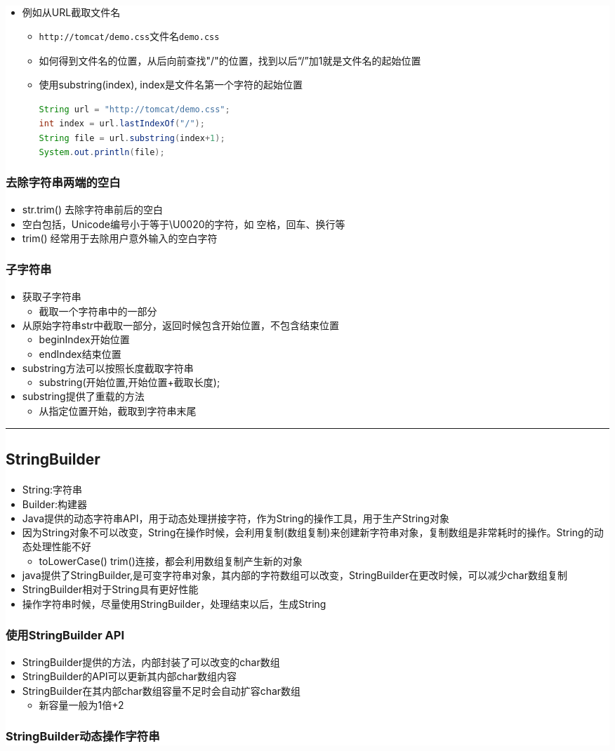 - 例如从URL截取文件名

  - `http://tomcat/demo.css`文件名`demo.css`

  - 如何得到文件名的位置，从后向前查找"/"的位置，找到以后“/”加1就是文件名的起始位置

  - 使用substring(index), index是文件名第一个字符的起始位置

    ```java
    String url = "http://tomcat/demo.css";
    int index = url.lastIndexOf("/");
    String file = url.substring(index+1);
    System.out.println(file); 
    ```

### 去除字符串两端的空白

- str.trim() 去除字符串前后的空白
- 空白包括，Unicode编号小于等于\U0020的字符，如 空格，回车、换行等
- trim() 经常用于去除用户意外输入的空白字符 

### 子字符串

- 获取子字符串
  - 截取一个字符串中的一部分
- 从原始字符串str中截取一部分，返回时候包含开始位置，不包含结束位置
  - beginIndex开始位置
  - endIndex结束位置
- substring方法可以按照长度截取字符串
  - substring(开始位置,开始位置+截取长度);
- substring提供了重载的方法
  - 从指定位置开始，截取到字符串末尾

---

## StringBuilder

- String:字符串
- Builder:构建器
- Java提供的动态字符串API，用于动态处理拼接字符，作为String的操作工具，用于生产String对象
- 因为String对象不可以改变，String在操作时候，会利用复制(数组复制)来创建新字符串对象，复制数组是非常耗时的操作。String的动态处理性能不好
  - toLowerCase() trim()连接，都会利用数组复制产生新的对象
- java提供了StringBuilder,是可变字符串对象，其内部的字符数组可以改变，StringBuilder在更改时候，可以减少char数组复制
- StringBuilder相对于String具有更好性能
- 操作字符串时候，尽量使用StringBuilder，处理结束以后，生成String

### 使用StringBuilder API

- StringBuilder提供的方法，内部封装了可以改变的char数组
- StringBuilder的API可以更新其内部char数组内容
- StringBuilder在其内部char数组容量不足时会自动扩容char数组
  - 新容量一般为1倍+2

### StringBuilder动态操作字符串
